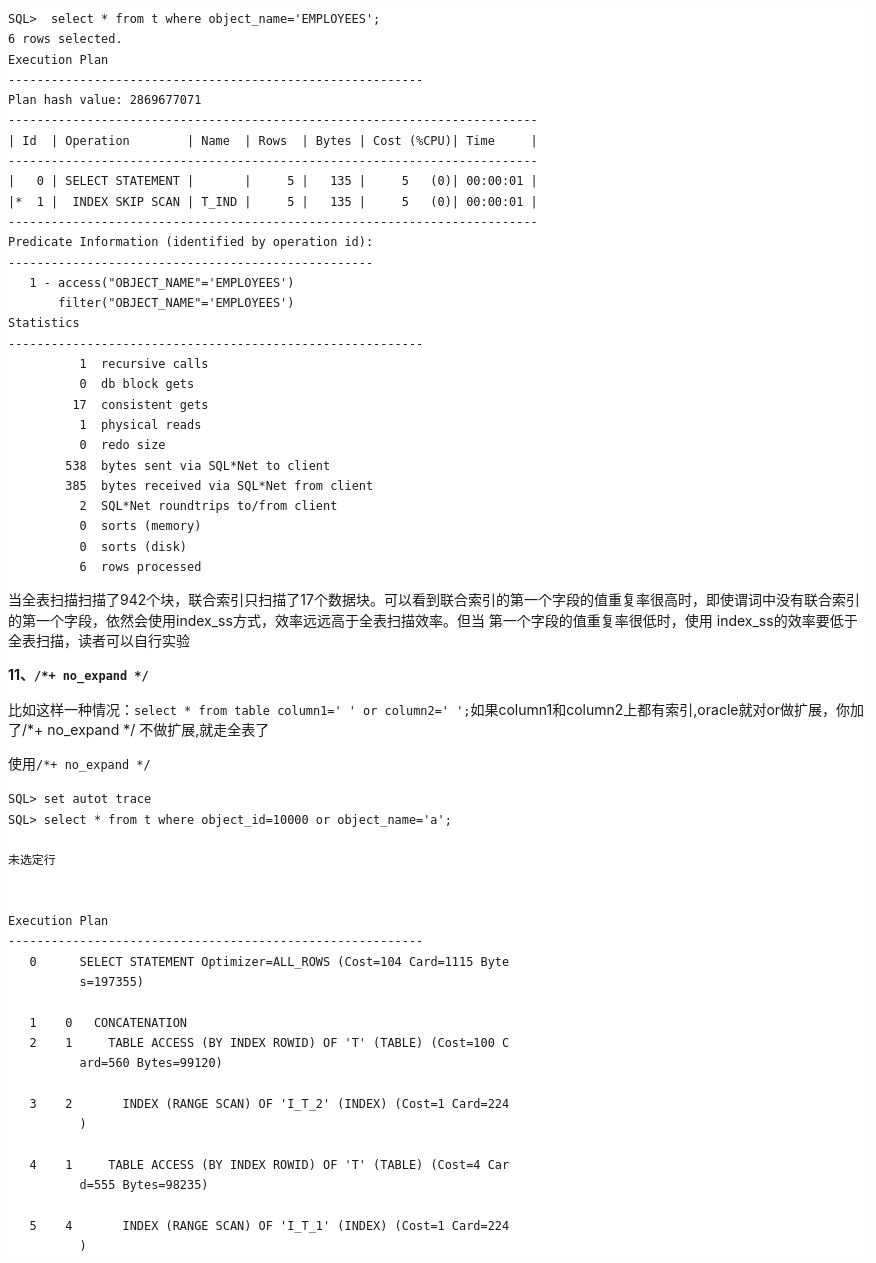 ```
SQL>  select * from t where object_name='EMPLOYEES';
6 rows selected.
Execution Plan
----------------------------------------------------------
Plan hash value: 2869677071
--------------------------------------------------------------------------
| Id  | Operation        | Name  | Rows  | Bytes | Cost (%CPU)| Time     |
--------------------------------------------------------------------------
|   0 | SELECT STATEMENT |       |     5 |   135 |     5   (0)| 00:00:01 |
|*  1 |  INDEX SKIP SCAN | T_IND |     5 |   135 |     5   (0)| 00:00:01 |
--------------------------------------------------------------------------
Predicate Information (identified by operation id):
---------------------------------------------------
   1 - access("OBJECT_NAME"='EMPLOYEES')
       filter("OBJECT_NAME"='EMPLOYEES')
Statistics
----------------------------------------------------------
          1  recursive calls
          0  db block gets
         17  consistent gets
          1  physical reads
          0  redo size
        538  bytes sent via SQL*Net to client
        385  bytes received via SQL*Net from client
          2  SQL*Net roundtrips to/from client
          0  sorts (memory)
          0  sorts (disk)
          6  rows processed
```

当全表扫描扫描了942个块，联合索引只扫描了17个数据块。可以看到联合索引的第一个字段的值重复率很高时，即使谓词中没有联合索引的第一个字段，依然会使用index_ss方式，效率远远高于全表扫描效率。但当 第一个字段的值重复率很低时，使用 index_ss的效率要低于 全表扫描，读者可以自行实验

**11、`/*+ no_expand */`**

比如这样一种情况：`select * from table column1=' ' or column2=' ';`如果column1和column2上都有索引,oracle就对or做扩展，你加了/*+ no_expand */ 不做扩展,就走全表了

使用`/*+ no_expand */`

```
SQL> set autot trace
SQL> select * from t where object_id=10000 or object_name='a';

未选定行


Execution Plan
----------------------------------------------------------
   0      SELECT STATEMENT Optimizer=ALL_ROWS (Cost=104 Card=1115 Byte
          s=197355)

   1    0   CONCATENATION
   2    1     TABLE ACCESS (BY INDEX ROWID) OF 'T' (TABLE) (Cost=100 C
          ard=560 Bytes=99120)

   3    2       INDEX (RANGE SCAN) OF 'I_T_2' (INDEX) (Cost=1 Card=224
          )

   4    1     TABLE ACCESS (BY INDEX ROWID) OF 'T' (TABLE) (Cost=4 Car
          d=555 Bytes=98235)

   5    4       INDEX (RANGE SCAN) OF 'I_T_1' (INDEX) (Cost=1 Card=224
          )
```
